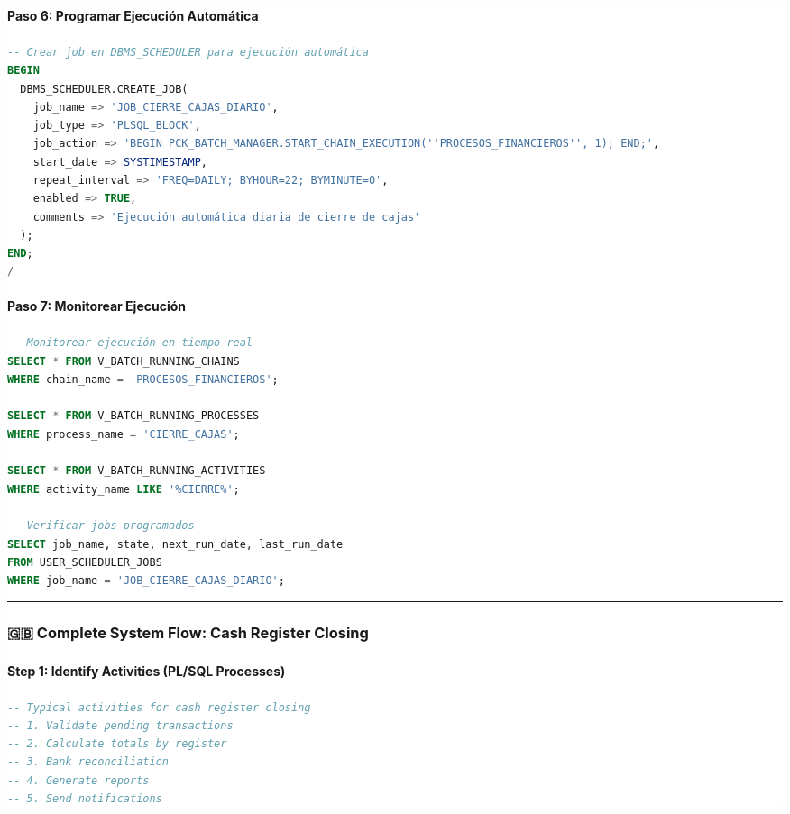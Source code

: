 ```sql
```

#### **Paso 6: Programar Ejecución Automática**
```sql
-- Crear job en DBMS_SCHEDULER para ejecución automática
BEGIN
  DBMS_SCHEDULER.CREATE_JOB(
    job_name => 'JOB_CIERRE_CAJAS_DIARIO',
    job_type => 'PLSQL_BLOCK',
    job_action => 'BEGIN PCK_BATCH_MANAGER.START_CHAIN_EXECUTION(''PROCESOS_FINANCIEROS'', 1); END;',
    start_date => SYSTIMESTAMP,
    repeat_interval => 'FREQ=DAILY; BYHOUR=22; BYMINUTE=0',
    enabled => TRUE,
    comments => 'Ejecución automática diaria de cierre de cajas'
  );
END;
/
```

#### **Paso 7: Monitorear Ejecución**
```sql
-- Monitorear ejecución en tiempo real
SELECT * FROM V_BATCH_RUNNING_CHAINS 
WHERE chain_name = 'PROCESOS_FINANCIEROS';

SELECT * FROM V_BATCH_RUNNING_PROCESSES 
WHERE process_name = 'CIERRE_CAJAS';

SELECT * FROM V_BATCH_RUNNING_ACTIVITIES 
WHERE activity_name LIKE '%CIERRE%';

-- Verificar jobs programados
SELECT job_name, state, next_run_date, last_run_date 
FROM USER_SCHEDULER_JOBS 
WHERE job_name = 'JOB_CIERRE_CAJAS_DIARIO';
```

---

### 🇬🇧 **Complete System Flow: Cash Register Closing**

#### **Step 1: Identify Activities (PL/SQL Processes)**
```sql
-- Typical activities for cash register closing
-- 1. Validate pending transactions
-- 2. Calculate totals by register
-- 3. Bank reconciliation
-- 4. Generate reports
-- 5. Send notifications
```
